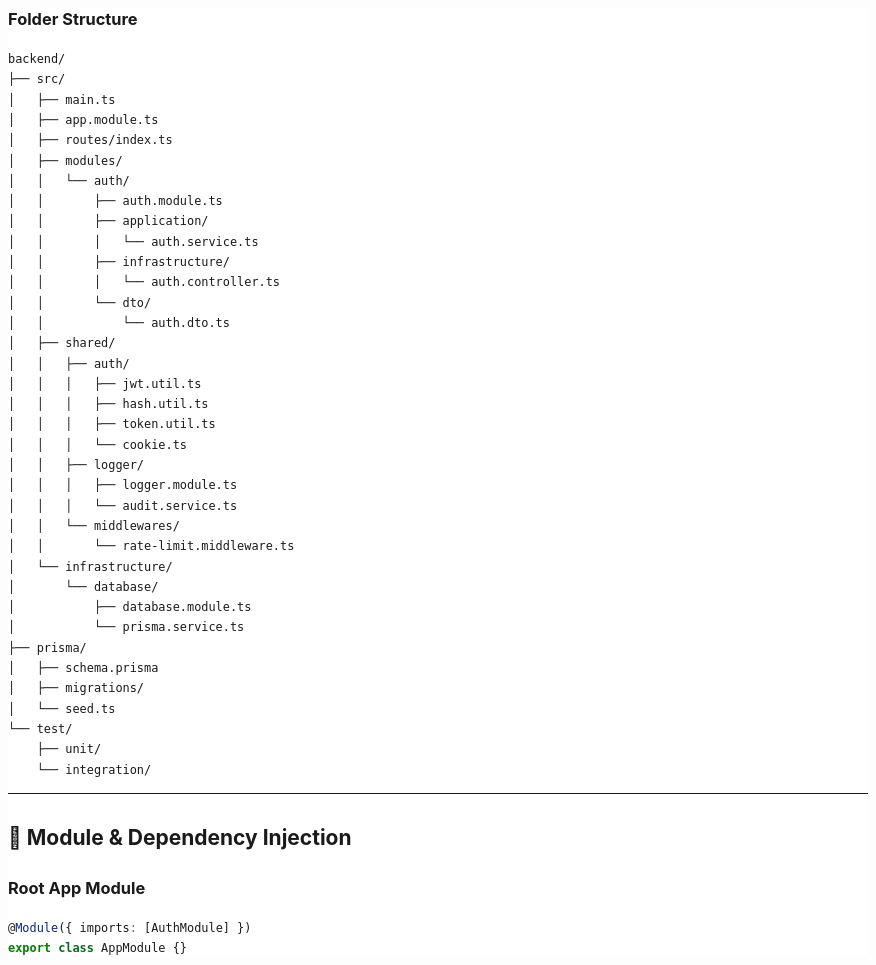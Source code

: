 ### Folder Structure

```
backend/
├── src/
│   ├── main.ts
│   ├── app.module.ts
│   ├── routes/index.ts
│   ├── modules/
│   │   └── auth/
│   │       ├── auth.module.ts
│   │       ├── application/
│   │       │   └── auth.service.ts
│   │       ├── infrastructure/
│   │       │   └── auth.controller.ts
│   │       └── dto/
│   │           └── auth.dto.ts
│   ├── shared/
│   │   ├── auth/
│   │   │   ├── jwt.util.ts
│   │   │   ├── hash.util.ts
│   │   │   ├── token.util.ts
│   │   │   └── cookie.ts
│   │   ├── logger/
│   │   │   ├── logger.module.ts
│   │   │   └── audit.service.ts
│   │   └── middlewares/
│   │       └── rate-limit.middleware.ts
│   └── infrastructure/
│       └── database/
│           ├── database.module.ts
│           └── prisma.service.ts
├── prisma/
│   ├── schema.prisma
│   ├── migrations/
│   └── seed.ts
└── test/
    ├── unit/
    └── integration/
```

---

## 🔗 Module & Dependency Injection

### Root App Module

```ts
@Module({ imports: [AuthModule] })
export class AppModule {}
```
